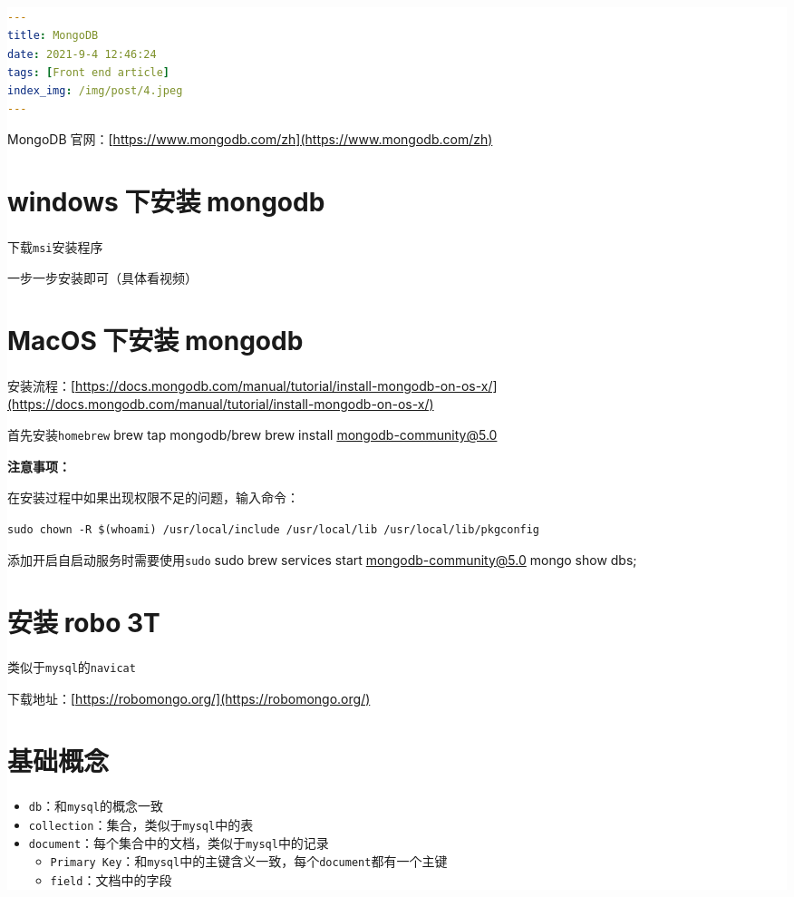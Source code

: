 ```yaml
---
title: MongoDB
date: 2021-9-4 12:46:24
tags: [Front end article]
index_img: /img/post/4.jpeg
---
```


MongoDB 官网：[https://www.mongodb.com/zh](https://www.mongodb.com/zh)

# windows 下安装 mongodb

下载`msi`安装程序

一步一步安装即可（具体看视频）

# MacOS 下安装 mongodb

安装流程：[https://docs.mongodb.com/manual/tutorial/install-mongodb-on-os-x/](https://docs.mongodb.com/manual/tutorial/install-mongodb-on-os-x/)

首先安装`homebrew`
brew tap mongodb/brew
brew install mongodb-community@5.0

**注意事项：**

在安装过程中如果出现权限不足的问题，输入命令：

```shell
sudo chown -R $(whoami) /usr/local/include /usr/local/lib /usr/local/lib/pkgconfig
```

添加开启自启动服务时需要使用`sudo`
sudo brew services start mongodb-community@5.0
mongo
show dbs;

# 安装 robo 3T

类似于`mysql`的`navicat`

下载地址：[https://robomongo.org/](https://robomongo.org/)

# 基础概念

- `db`：和`mysql`的概念一致
- `collection`：集合，类似于`mysql`中的表
- `document`：每个集合中的文档，类似于`mysql`中的记录
  - `Primary Key`：和`mysql`中的主键含义一致，每个`document`都有一个主键
  - `field`：文档中的字段
